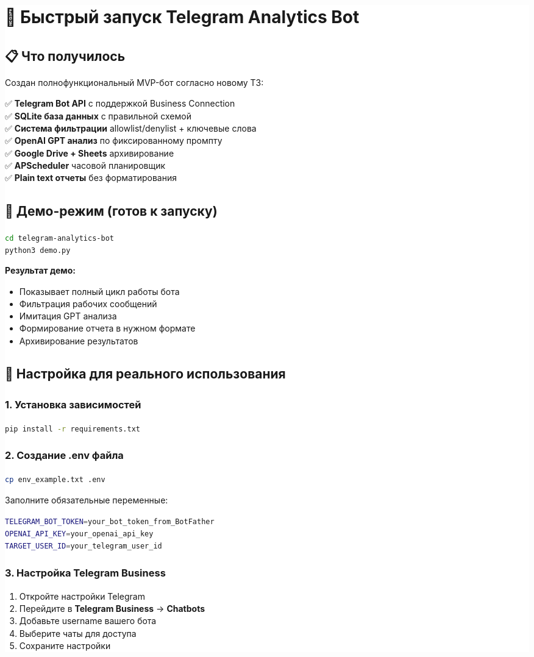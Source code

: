 # 🚀 Быстрый запуск Telegram Analytics Bot

## 📋 Что получилось

Создан полнофункциональный MVP-бот согласно новому ТЗ:

✅ **Telegram Bot API** с поддержкой Business Connection  
✅ **SQLite база данных** с правильной схемой  
✅ **Система фильтрации** allowlist/denylist + ключевые слова  
✅ **OpenAI GPT анализ** по фиксированному промпту  
✅ **Google Drive + Sheets** архивирование  
✅ **APScheduler** часовой планировщик  
✅ **Plain text отчеты** без форматирования  

## 🎯 Демо-режим (готов к запуску)

```bash
cd telegram-analytics-bot
python3 demo.py
```

**Результат демо:**
- Показывает полный цикл работы бота
- Фильтрация рабочих сообщений
- Имитация GPT анализа
- Формирование отчета в нужном формате
- Архивирование результатов

## 🔧 Настройка для реального использования

### 1. Установка зависимостей
```bash
pip install -r requirements.txt
```

### 2. Создание .env файла
```bash
cp env_example.txt .env
```

Заполните обязательные переменные:
```bash
TELEGRAM_BOT_TOKEN=your_bot_token_from_BotFather
OPENAI_API_KEY=your_openai_api_key
TARGET_USER_ID=your_telegram_user_id
```

### 3. Настройка Telegram Business
1. Откройте настройки Telegram
2. Перейдите в **Telegram Business** → **Chatbots**
3. Добавьте username вашего бота
4. Выберите чаты для доступа
5. Сохраните настройки
